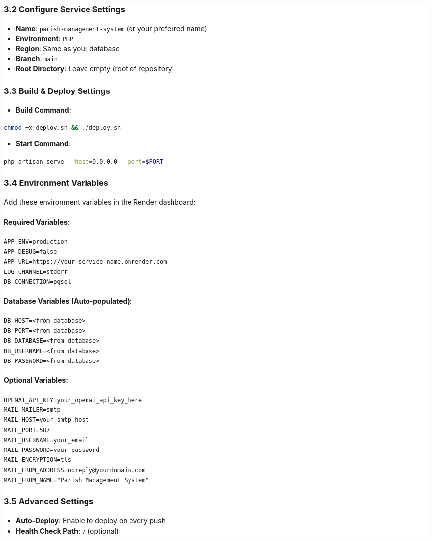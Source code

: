 ### 3.2 Configure Service Settings
- **Name**: `parish-management-system` (or your preferred name)
- **Environment**: `PHP`
- **Region**: Same as your database
- **Branch**: `main`
- **Root Directory**: Leave empty (root of repository)

### 3.3 Build & Deploy Settings
- **Build Command**:
```bash
chmod +x deploy.sh && ./deploy.sh
```

- **Start Command**:
```bash
php artisan serve --host=0.0.0.0 --port=$PORT
```

### 3.4 Environment Variables
Add these environment variables in the Render dashboard:

#### Required Variables:
```
APP_ENV=production
APP_DEBUG=false
APP_URL=https://your-service-name.onrender.com
LOG_CHANNEL=stderr
DB_CONNECTION=pgsql
```

#### Database Variables (Auto-populated):
```
DB_HOST=<from database>
DB_PORT=<from database>
DB_DATABASE=<from database>
DB_USERNAME=<from database>
DB_PASSWORD=<from database>
```

#### Optional Variables:
```
OPENAI_API_KEY=your_openai_api_key_here
MAIL_MAILER=smtp
MAIL_HOST=your_smtp_host
MAIL_PORT=587
MAIL_USERNAME=your_email
MAIL_PASSWORD=your_password
MAIL_ENCRYPTION=tls
MAIL_FROM_ADDRESS=noreply@yourdomain.com
MAIL_FROM_NAME="Parish Management System"
```

### 3.5 Advanced Settings
- **Auto-Deploy**: Enable to deploy on every push
- **Health Check Path**: `/` (optional)
